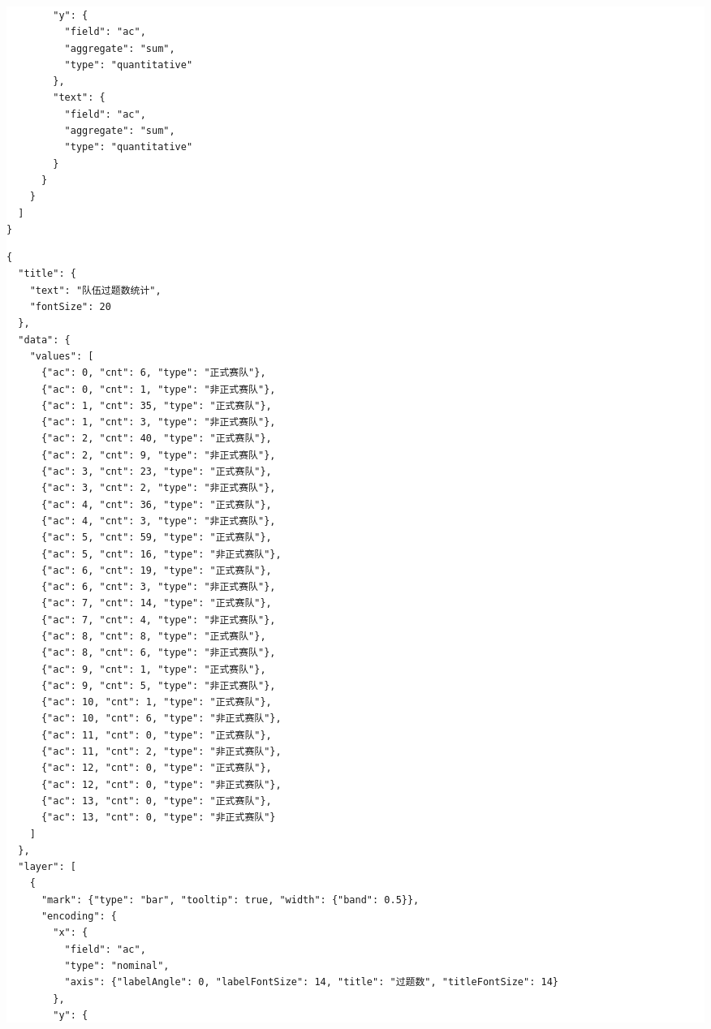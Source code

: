 ```vegalite
        "y": {
          "field": "ac",
          "aggregate": "sum",
          "type": "quantitative"
        },
        "text": {
          "field": "ac",
          "aggregate": "sum",
          "type": "quantitative"
        }
      }
    }
  ]
}
```

```vegalite
{
  "title": {
    "text": "队伍过题数统计",
    "fontSize": 20
  },
  "data": {
    "values": [
      {"ac": 0, "cnt": 6, "type": "正式赛队"},
      {"ac": 0, "cnt": 1, "type": "非正式赛队"},
      {"ac": 1, "cnt": 35, "type": "正式赛队"},
      {"ac": 1, "cnt": 3, "type": "非正式赛队"},
      {"ac": 2, "cnt": 40, "type": "正式赛队"},
      {"ac": 2, "cnt": 9, "type": "非正式赛队"},
      {"ac": 3, "cnt": 23, "type": "正式赛队"},
      {"ac": 3, "cnt": 2, "type": "非正式赛队"},
      {"ac": 4, "cnt": 36, "type": "正式赛队"},
      {"ac": 4, "cnt": 3, "type": "非正式赛队"},
      {"ac": 5, "cnt": 59, "type": "正式赛队"},
      {"ac": 5, "cnt": 16, "type": "非正式赛队"},
      {"ac": 6, "cnt": 19, "type": "正式赛队"},
      {"ac": 6, "cnt": 3, "type": "非正式赛队"},
      {"ac": 7, "cnt": 14, "type": "正式赛队"},
      {"ac": 7, "cnt": 4, "type": "非正式赛队"},
      {"ac": 8, "cnt": 8, "type": "正式赛队"},
      {"ac": 8, "cnt": 6, "type": "非正式赛队"},
      {"ac": 9, "cnt": 1, "type": "正式赛队"},
      {"ac": 9, "cnt": 5, "type": "非正式赛队"},
      {"ac": 10, "cnt": 1, "type": "正式赛队"},
      {"ac": 10, "cnt": 6, "type": "非正式赛队"},
      {"ac": 11, "cnt": 0, "type": "正式赛队"},
      {"ac": 11, "cnt": 2, "type": "非正式赛队"},
      {"ac": 12, "cnt": 0, "type": "正式赛队"},
      {"ac": 12, "cnt": 0, "type": "非正式赛队"},
      {"ac": 13, "cnt": 0, "type": "正式赛队"},
      {"ac": 13, "cnt": 0, "type": "非正式赛队"}
    ]
  },
  "layer": [
    {
      "mark": {"type": "bar", "tooltip": true, "width": {"band": 0.5}},
      "encoding": {
        "x": {
          "field": "ac",
          "type": "nominal",
          "axis": {"labelAngle": 0, "labelFontSize": 14, "title": "过题数", "titleFontSize": 14}
        },
        "y": {
```